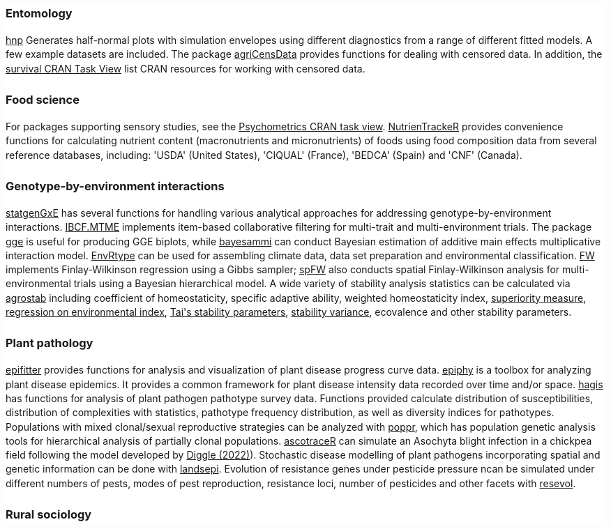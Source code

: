 
### Entomology

  [hnp][] Generates half-normal plots with simulation envelopes using different diagnostics from a range of different fitted models. A few example datasets are included. The package [agriCensData][] provides functions for dealing with censored data. In addition, the [survival CRAN Task View](https://cran.microsoft.com/snapshot/2022-03-27/web/views/Survival.html) list CRAN resources for working with censored data. 
    
### Food science

  For packages supporting sensory studies, see the [Psychometrics CRAN task view](https://cran.r-project.org/web/views/Psychometrics.html). [NutrienTrackeR][] provides convenience functions for calculating nutrient content (macronutrients and micronutrients) of foods using food composition data from several reference databases, including: 'USDA' (United States), 'CIQUAL' (France), 'BEDCA' (Spain) and 'CNF' (Canada). 

### Genotype-by-environment interactions
  
  [statgenGxE][] has several functions for handling various analytical approaches for addressing genotype-by-environment interactions. [IBCF.MTME][] implements item-based collaborative filtering for multi-trait and multi-environment trials. The package [gge][] is useful for producing GGE biplots, while [bayesammi][] can conduct Bayesian estimation of additive main effects multiplicative interaction model. [EnvRtype][] can be used for assembling climate data, data set preparation and environmental classification. [FW][] implements Finlay-Wilkinson regression using a Gibbs sampler; [spFW][] also conducts spatial Finlay-Wilkinson analysis for multi-environmental trials using a Bayesian hierarchical model. A wide variety of stability analysis statistics can be calculated via [agrostab][] including coefficient of homeostaticity, specific adaptive ability, weighted homeostaticity index, [superiority measure](https://doi.org/10.4141%2Fcjps88-018), [regression on environmental index](https://doi.org/10.2135%2Fcropsci1966.0011183X000600010011x), [Tai's stability parameters](https://doi.org/10.2135%2Fcropsci1971.0011183X001100020006x), [stability variance](https://doi.org/10.1038%2Fhdy.1972.87), ecovalence and other stability parameters. 
  

### Plant pathology

  [epifitter][] provides functions for analysis and visualization of plant disease progress curve data. [epiphy][] is a toolbox for analyzing plant disease epidemics. It provides a common framework for plant disease intensity data recorded over time and/or space. [hagis][] has functions for analysis of plant pathogen pathotype survey data. Functions provided calculate distribution of susceptibilities, distribution of complexities with statistics, pathotype frequency distribution, as well as diversity indices for pathotypes. Populations with mixed clonal/sexual reproductive strategies can be analyzed with [poppr][], which has population genetic analysis tools for hierarchical analysis of partially clonal populations. [ascotraceR][] can simulate an Asochyta blight infection in a chickpea field following the model developed by [Diggle (2022)](https://doi.org/10.1094%2FPHYTO.2002.92.10.1110)). Stochastic disease modelling of plant pathogens incorporating spatial and genetic information can be done with [landsepi][]. Evolution of resistance genes under pesticide pressure ncan be simulated under different numbers of pests, modes of pest reproduction, resistance loci, number of pesticides and other facets with [resevol][]. 
  
  
### Rural sociology


[TerraClimate]: http://www.climatologylab.org/terraclimate.html  
 [FieldBook]: https://excellenceinbreeding.org/toolbox/tools/field-book
[acdcR]: https://CRAN.R-project.org/package=acdcR  
[ag5Tools]: https://cran.r-project.org/package=ag5Tools
[AGHmatrix]: https://CRAN.R-project.org/package=AGHmatrix  
[AGPRIS]: https://CRAN.R-project.org/package=AGPRIS  
[agriCensData]: https://github.com/OnofriAndreaPG/agriCensData
[agricolae]: https://CRAN.R-project.org/package=agricolae
[agricolaeplotr]: https://CRAN.R-project.org/package=agricolaeplotr   
[agridat]: https://CRAN.R-project.org/package=agridat 
[agrifeature]: https://CRAN.R-project.org/package=agrifeature
[agriTutorial]: https://CRAN.R-project.org/package=agriTutorial  
[agroBioData]: https://github.com/OnofriAndreaPG/agriCensData
[agroclim]: https://CRAN.R-project.org/package=agroclim  
[AgroR]: https://CRAN.R-project.org/package=AgroR  
[AgroReg]: https://cran.r-project.org/package=AgroReg
[agrostab]: https://CRAN.R-project.org/package=agrostab
[AgroTech]: https://CRAN.R-project.org/package=AgroTech  
[AlphaSimR]: https://cran.r-project.org/package=AlphaSimR
[ALUES]: https://cran.r-project.org/package=ALUES
[apsimx]: https://CRAN.R-project.org/package=apsimx 
[aqp]: https://CRAN.R-project.org/package=aqp 
[ascotraceR]: https://cran.r-project.org/package=ascotraceR
[ASMap]: https://CRAN.R-project.org/package=ASMap
[asremlPlus]: https://CRAN.R-project.org/package=asremlPlus 
[bayesammi]: https://CRAN.R-project.org/package=bayesammi 
[BGGE]: https://CRAN.R-project.org/package=BGGE  
[BGLR]: https://CRAN.R-project.org/package=BGLR
[biotools]:  https://CRAN.R-project.org/package=biotools  
[BMTME]: https://CRAN.R-project.org/package=BMTME   
[bravo]: https://CRAN.R-project.org/package=bravo   
[breedR]: https://github.com/famuvie/breedR  
[BWGS]: https://CRAN.R-project.org/package=BWGS 
[cdlTools]:  https://CRAN.R-project.org/package=cdlTools
[ClimMobTools]: https://CRAN.R-project.org/package=ClimMobTools
[cpgen]: https://github.com/cheuerde/cpgen
[cropdatape]: https://CRAN.R-project.org/package=cropdatape  
[cropDemand]:  https://CRAN.R-project.org/package=cropDemand  
[cropDetectR]: https://CRAN.R-project.org/package=CropDetectR 
[cropgrowdays]: https://CRAN.R-project.org/package=cropgrowdays  
[CropScapeR]: https://CRAN.R-project.org/package=CropScapeR 
[cropZoning]: https://CRAN.R-project.org/package=cropZoning  
[desplot]: https://CRAN.R-project.org/package=desplot 
[diaQTL]: https://github.com/jendelman/diaQTL
[DiGGer]: http://www.nswdpibiom.org/austatgen/software/ 
[DMMF]: https://CRAN.R-project.org/package=DMMF  
[drc]: https://CRAN.R-project.org/package=drc 
[DSSAT]: https://CRAN.R-project.org/package=DSSAT 
[eemdTDNN]: https://CRAN.R-project.org/package=eemdTDNN  
[EnvRtype]: https://github.com/allogamous/EnvRtype
[epifitter]: https://CRAN.R-project.org/package=epifitter
[epiphy]: https://CRAN.R-project.org/package=epiphy
[Evapotranspiration]: https://CRAN.R-project.org/package=Evapotranspiration   
[fabio]: https://github.com/fineprint-global/fabio
[faobulk]: https://github.com/muuankarski/faobulk  
[FAOSTAT]: https://CRAN.R-project.org/package=FAOSTAT  
[febr]:  https://CRAN.R-project.org/package=febr  
[FedData]: https://CRAN.R-project.org/package=FedData
[fertplan]: https://github.com/mbask/fertplan
[frost]: https://github.com/anadiedrichs/frost  
[FW]: https://github.com/lian0090/FW/  
[FWRGB]: https://CRAN.R-project.org/package=FWRGB 
[gge]: https://CRAN.R-project.org/package=gge   
[ggfertilizer]: https://github.com/wenlong-liu/ggfertilizer
[gosset]: https://CRAN.R-project.org/package=gosset  
[gpbStat]: https://CRAN.R-project.org/package=gpbStat   
[grapesAgri1]: https://cran.r-project.org/package=grapesAgri1  
[GSMX]: https://CRAN.R-project.org/package=GSMX  
[GSelection]:  https://CRAN.R-project.org/package=GSelection 
[GWASpoly]: https://github.com/jendelman/GWASpoly
[hagis]: https://CRAN.R-project.org/package=hagis  
[heritability]: https://CRAN.R-project.org/package=heritability  
[hnp]: https://cran.r-project.org/package=hnp 
[IBCF.MTME]: https://CRAN.R-project.org/package=IBCF.MTME
[INLA]: https://github.com/inbo/INLA  
[inti]: https://CRAN.R-project.org/package=inti 
[ispd]:  https://CRAN.R-project.org/package=ispd  
[isqg]: https://CRAN.R-project.org/package=isqg   
[KenSyn]: https://CRAN.R-project.org/package=KenSyn  
[landsepi]: https://cran.r-project.org/package=landsepi   
[LinkageMapView]: https://CRAN.R-project.org/package=LinkageMapView 
[lmDiallel]:  https://CRAN.R-project.org/package=lmDiallel 
[lme4gs]: https://github.com/perpdgo/lme4GS
[lme4qtl]: https://github.com/variani/lme4qtl
[LWFBrook90R]: https://CRAN.R-project.org/package=LWFBrook90R   
[LW1949]: https://CRAN.R-project.org/package=LW1949   
[mappoly]: https://CRAN.R-project.org/package=mappoly   
[mapsRinteractive]: https://CRAN.R-project.org/package=mapsRinteractive   
[MapRtools]: https://github.com/jendelman/MapRtools
[MegaLMM]: https://github.com/deruncie/MegaLMM/
[meteor]: https://CRAN.R-project.org/package=meteor
[metrica]: https://CRAN.R-project.org/package=metrica
[MoBPS]: https://github.com/tpook92/mobps  
[mpspline2]: https://CRAN.R-project.org/package=mpspline2  
[mvngGrAd]: https://cran.r-project.org/package=mvngGrAd
[nlraa]: https://cran.r-project.org/package=nlraa
[NutrienTrackeR]: https://CRAN.R-project.org/package=NutrienTrackeR
[onemap]: https://CRAN.R-project.org/package=onemap
[pedigree]: https://CRAN.R-project.org/package=pedigree 
[pedigreemm]: https://CRAN.R-project.org/package=pedigreemm  
[pedmod]:  https://CRAN.R-project.org/package=pedmod  
[pedometrics]: https://CRAN.R-project.org/package=pedometrics  
[PGRdup]: https://CRAN.R-project.org/package=PGRdup  
[phenorice]: https://github.com/cropmodels/phenorice
[phenoriceR]: https://github.com/lbusett/phenoriceR
[plantbreeding]: https://r-forge.r-project.org/projects/plantbreeding/  
[pliman]: https://CRAN.R-project.org/package=pliman  
[polyBreedR]: https://github.com/jendelman/polyBreedR
[polymapR]: https://CRAN.R-project.org/package=polymapR
[polyqtlR]: https://CRAN.R-project.org/package=polyqtlR 
[poppr]: https://cran.r-project.org/package=poppr
[PROSPER]: https://CRAN.R-project.org/package=PROSPER 
[qgg]: https://CRAN.R-project.org/package=qgg  
[qgtools]: https://CRAN.R-project.org/package=qgtools
[QI]: https://CRAN.R-project.org/package=QI
[qtl]: https://CRAN.R-project.org/package=qtl
[qtlpoly]: https://CRAN.R-project.org/package=qtlpoly
[QTLrel]: https://CRAN.R-project.org/package=QTLRel  
[rapsimng]: https://CRAN.R-project.org/package=rapsimng
[rarms]: https://CRAN.R-project.org/package=rarms 
[Recocrop]: https://CRAN.R-project.org/package=Recocrop 
[resevol]: https://CRAN.R-project.org/package=resevol 
[rfieldclimate]: https://CRAN.R-project.org/package=rfieldclimate  
[rMVP]: https://CRAN.R-project.org/package=rMVP
[rnassqs]: https://CRAN.R-project.org/package=rnassqs 
[rPAex]: https://CRAN.R-project.org/package=rPAex  
[Rquefts]: https://CRAN.R-project.org/package=Rquefts
[rrBLUP]: https://CRAN.R-project.org/package=rrBLUP
[rusda]:  https://CRAN.R-project.org/package=rusda
[Rwofost]: https://CRAN.R-project.org/package=Rwofost  
[selection.index]: https://CRAN.R-project.org/package=selection.index 
[sharpshootR]: https://CRAN.R-project.org/package=sharpshootR
[simplace]: https://github.com/gk-crop/simplace_rpkg  
[simplePHENOTYPES]: https://github.com/samuelbfernandes/simplePHENOTYPES
[SISINTAR]: https://github.com/INTA-Suelos/SISINTAR  
[smapr]: https://CRAN.R-project.org/package=smapr  
[soilassessment]: https://CRAN.R-project.org/package=soilassessment   
[soilDB]: https://CRAN.R-project.org/package=soilDB  
[SoilR]: https://CRAN.R-project.org/package=SoilR 
[SoilTaxonomy]: https://CRAN.R-project.org/package=SoilTaxonomy
[soiltestcorr]: https://CRAN.R-project.org/package=soiltestcorr
[SoilTesting]: https://CRAN.R-project.org/package=SoilTesting  
[soiltexture]: https://cran.r-project.org/package=soiltexture  
[soilwater]: https://CRAN.R-project.org/package=soilwater   
[sommer]: https://CRAN.R-project.org/package=sommer 
[sorcering]: https://CRAN.R-project.org/package=sorcering  
[SoyNAM]: https://CRAN.R-project.org/package=SoyNAM
[SpATS]: https://CRAN.R-project.org/package=SpATS 
[spFW]: https://CRAN.R-project.org/package=spFW 
[spsh]: https://CRAN.R-project.org/package=spsh   
[StageWise]: https://github.com/jendelman/StageWise
[statgenGWAS]: https://CRAN.R-project.org/package=statgenGWAS
[statgenGxE]: https://CRAN.R-project.org/package=statgenGxE 
[statgenHTP]:	https://CRAN.R-project.org/package=statgenHTP
[statgenIBD]:	https://CRAN.R-project.org/package=statgenIBD
[statgenMPP]:	https://CRAN.R-project.org/package=statgenMPP
[statgenSTA]: https://CRAN.R-project.org/package=statgenSTA
[STGS]: https://CRAN.R-project.org/package=STGS  
[stlELM]: https://CRAN.R-project.org/package=stlELM 
[st4gi]: https://github.com/reyzaguirre/st4gi  
[tidyUSDA]: https://CRAN.R-project.org/package=tidyUSDA
[TSDFGS]: https://CRAN.R-project.org/package=TSDFGS  
[usdampr]: https://CRAN.R-project.org/package=usdampr  
[variability]: https://CRAN.R-project.org/package=variability
[vmdTDNN]: https://github.com/cran/vmdTDNN   
[WCM]: https://CRAN.R-project.org/package=WCM  
[Xpolaris]: https://github.com/XPolaris
[ZeBook]: https://CRAN.R-project.org/package=ZeBook  